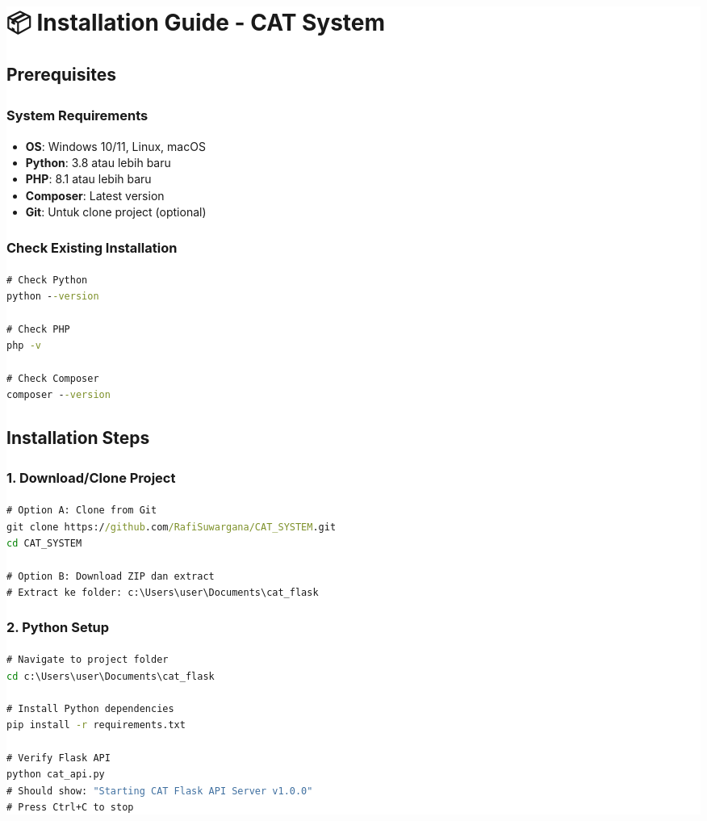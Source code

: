 # 📦 Installation Guide - CAT System

## Prerequisites

### System Requirements
- **OS**: Windows 10/11, Linux, macOS
- **Python**: 3.8 atau lebih baru
- **PHP**: 8.1 atau lebih baru  
- **Composer**: Latest version
- **Git**: Untuk clone project (optional)

### Check Existing Installation
```cmd
# Check Python
python --version

# Check PHP
php -v

# Check Composer
composer --version
```

## Installation Steps

### 1. Download/Clone Project
```cmd
# Option A: Clone from Git
git clone https://github.com/RafiSuwargana/CAT_SYSTEM.git
cd CAT_SYSTEM

# Option B: Download ZIP dan extract
# Extract ke folder: c:\Users\user\Documents\cat_flask
```

### 2. Python Setup
```cmd
# Navigate to project folder
cd c:\Users\user\Documents\cat_flask

# Install Python dependencies
pip install -r requirements.txt

# Verify Flask API
python cat_api.py
# Should show: "Starting CAT Flask API Server v1.0.0"
# Press Ctrl+C to stop
```
